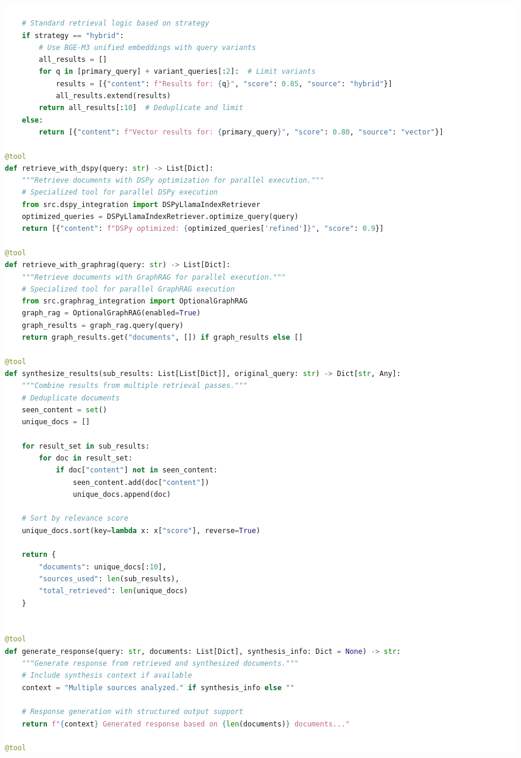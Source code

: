 ```python
    
    # Standard retrieval logic based on strategy
    if strategy == "hybrid":
        # Use BGE-M3 unified embeddings with query variants
        all_results = []
        for q in [primary_query] + variant_queries[:2]:  # Limit variants
            results = [{"content": f"Results for: {q}", "score": 0.85, "source": "hybrid"}]
            all_results.extend(results)
        return all_results[:10]  # Deduplicate and limit
    else:
        return [{"content": f"Vector results for: {primary_query}", "score": 0.80, "source": "vector"}]

@tool
def retrieve_with_dspy(query: str) -> List[Dict]:
    """Retrieve documents with DSPy optimization for parallel execution."""
    # Specialized tool for parallel DSPy execution
    from src.dspy_integration import DSPyLlamaIndexRetriever
    optimized_queries = DSPyLlamaIndexRetriever.optimize_query(query)
    return [{"content": f"DSPy optimized: {optimized_queries['refined']}", "score": 0.9}]

@tool
def retrieve_with_graphrag(query: str) -> List[Dict]:
    """Retrieve documents with GraphRAG for parallel execution."""
    # Specialized tool for parallel GraphRAG execution
    from src.graphrag_integration import OptionalGraphRAG
    graph_rag = OptionalGraphRAG(enabled=True)
    graph_results = graph_rag.query(query)
    return graph_results.get("documents", []) if graph_results else []

@tool
def synthesize_results(sub_results: List[List[Dict]], original_query: str) -> Dict[str, Any]:
    """Combine results from multiple retrieval passes."""
    # Deduplicate documents
    seen_content = set()
    unique_docs = []
    
    for result_set in sub_results:
        for doc in result_set:
            if doc["content"] not in seen_content:
                seen_content.add(doc["content"])
                unique_docs.append(doc)
    
    # Sort by relevance score
    unique_docs.sort(key=lambda x: x["score"], reverse=True)
    
    return {
        "documents": unique_docs[:10],
        "sources_used": len(sub_results),
        "total_retrieved": len(unique_docs)
    }


@tool
def generate_response(query: str, documents: List[Dict], synthesis_info: Dict = None) -> str:
    """Generate response from retrieved and synthesized documents."""
    # Include synthesis context if available
    context = "Multiple sources analyzed." if synthesis_info else ""
    
    # Response generation with structured output support
    return f"{context} Generated response based on {len(documents)} documents..."

@tool
```